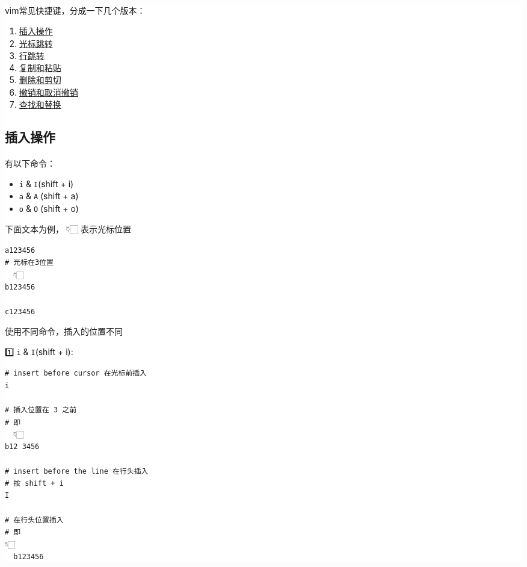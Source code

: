 vim常见快捷键，分成一下几个版本：

1. [插入操作](#1)
2. [光标跳转](#2)
3. [行跳转](#3)
4. [复制和粘贴](#4)
5. [删除和剪切](#5)
6. [撤销和取消撤销](#6)
7. [查找和替换](#7)



<p id="1"></p>



## 插入操作

有以下命令：

- `i` & `I`(shift + i)
- `a` & `A` (shift + a)
- `o` & `O` (shift + o)

下面文本为例， 👇🏻 表示光标位置

```
a123456
# 光标在3位置
  👇🏻
b123456

c123456
```

使用不同命令，插入的位置不同

1️⃣ `i` & `I`(shift + i):

```
# insert before cursor 在光标前插入
i

# 插入位置在 3 之前
# 即
  👇🏻
b12 3456

# insert before the line 在行头插入
# 按 shift + i
I

# 在行头位置插入
# 即
👇🏻
  b123456
```
